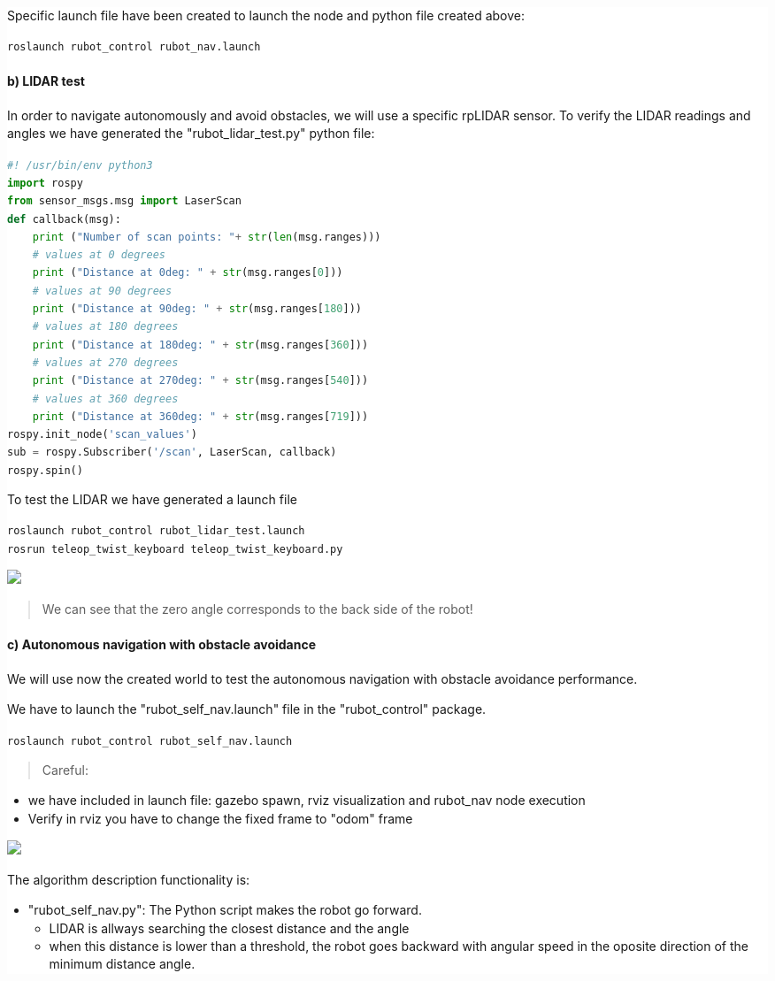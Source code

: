 Specific launch file have been created to launch the node and python file created above:
```shell
roslaunch rubot_control rubot_nav.launch
```

#### **b) LIDAR test**

In order to navigate autonomously and avoid obstacles, we will use a specific rpLIDAR sensor.
To verify the LIDAR readings and angles we have generated the "rubot_lidar_test.py" python file:
```python
#! /usr/bin/env python3
import rospy
from sensor_msgs.msg import LaserScan
def callback(msg):
    print ("Number of scan points: "+ str(len(msg.ranges)))
    # values at 0 degrees
    print ("Distance at 0deg: " + str(msg.ranges[0]))
    # values at 90 degrees
    print ("Distance at 90deg: " + str(msg.ranges[180]))
    # values at 180 degrees
    print ("Distance at 180deg: " + str(msg.ranges[360]))
    # values at 270 degrees
    print ("Distance at 270deg: " + str(msg.ranges[540]))
    # values at 360 degrees
    print ("Distance at 360deg: " + str(msg.ranges[719]))
rospy.init_node('scan_values')
sub = rospy.Subscriber('/scan', LaserScan, callback)
rospy.spin()
```
To test the LIDAR we have generated a launch file
```shell
roslaunch rubot_control rubot_lidar_test.launch
rosrun teleop_twist_keyboard teleop_twist_keyboard.py
```
![](./Images/1_nexus_lidar_test.png)
> We can see that the zero angle corresponds to the back side of the robot!

#### **c) Autonomous navigation with obstacle avoidance**
We will use now the created world to test the autonomous navigation with obstacle avoidance performance. 

We have to launch the "rubot_self_nav.launch" file in the "rubot_control" package.
```shell
roslaunch rubot_control rubot_self_nav.launch
```
>Careful:
- we have included in launch file: gazebo spawn, rviz visualization and rubot_nav node execution 
- Verify in rviz you have to change the fixed frame to "odom" frame

![](./Images/1_nexus_self.png)

The algorithm description functionality is:
- "rubot_self_nav.py": The Python script makes the robot go forward. 
    - LIDAR is allways searching the closest distance and the angle
    - when this distance is lower than a threshold, the robot goes backward with angular speed in the oposite direction of the minimum distance angle.
